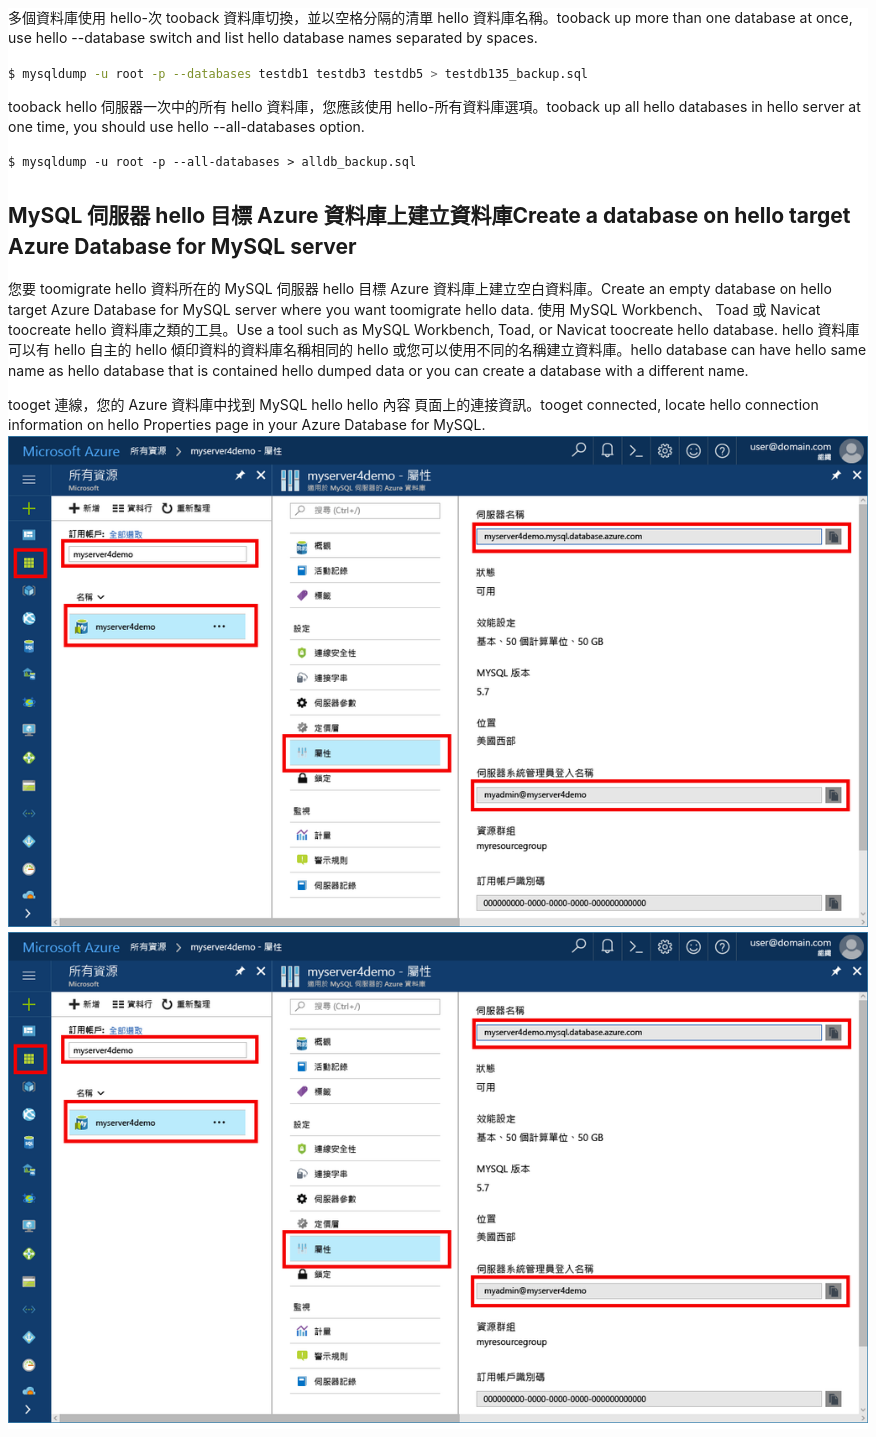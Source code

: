 <span data-ttu-id="e9673-160">多個資料庫使用 hello-次 tooback 資料庫切換，並以空格分隔的清單 hello 資料庫名稱。</span><span class="sxs-lookup"><span data-stu-id="e9673-160">tooback up more than one database at once, use hello --database switch and list hello database names separated by spaces.</span></span> 
```bash
$ mysqldump -u root -p --databases testdb1 testdb3 testdb5 > testdb135_backup.sql 
```
<span data-ttu-id="e9673-161">tooback hello 伺服器一次中的所有 hello 資料庫，您應該使用 hello-所有資料庫選項。</span><span class="sxs-lookup"><span data-stu-id="e9673-161">tooback up all hello databases in hello server at one time, you should use hello --all-databases option.</span></span>
```
$ mysqldump -u root -p --all-databases > alldb_backup.sql 
```

## <a name="create-a-database-on-hello-target-azure-database-for-mysql-server"></a><span data-ttu-id="e9673-162">MySQL 伺服器 hello 目標 Azure 資料庫上建立資料庫</span><span class="sxs-lookup"><span data-stu-id="e9673-162">Create a database on hello target Azure Database for MySQL server</span></span>
<span data-ttu-id="e9673-163">您要 toomigrate hello 資料所在的 MySQL 伺服器 hello 目標 Azure 資料庫上建立空白資料庫。</span><span class="sxs-lookup"><span data-stu-id="e9673-163">Create an empty database on hello target Azure Database for MySQL server where you want toomigrate hello data.</span></span> <span data-ttu-id="e9673-164">使用 MySQL Workbench、 Toad 或 Navicat toocreate hello 資料庫之類的工具。</span><span class="sxs-lookup"><span data-stu-id="e9673-164">Use a tool such as MySQL Workbench, Toad, or Navicat toocreate hello database.</span></span> <span data-ttu-id="e9673-165">hello 資料庫可以有 hello 自主的 hello 傾印資料的資料庫名稱相同的 hello 或您可以使用不同的名稱建立資料庫。</span><span class="sxs-lookup"><span data-stu-id="e9673-165">hello database can have hello same name as hello database that is contained hello dumped data or you can create a database with a different name.</span></span>

<span data-ttu-id="e9673-166">tooget 連線，您的 Azure 資料庫中找到 MySQL hello hello 內容 頁面上的連接資訊。</span><span class="sxs-lookup"><span data-stu-id="e9673-166">tooget connected, locate hello connection information on hello Properties page in your Azure Database for MySQL.</span></span>
<span data-ttu-id="e9673-167">![在 hello Azure 入口網站中找到 hello 連線資訊](./media/concepts-migrate-dump-restore/1_server-properties-name-login.png)</span><span class="sxs-lookup"><span data-stu-id="e9673-167">![Find hello connection information in hello Azure portal](./media/concepts-migrate-dump-restore/1_server-properties-name-login.png)</span></span>
